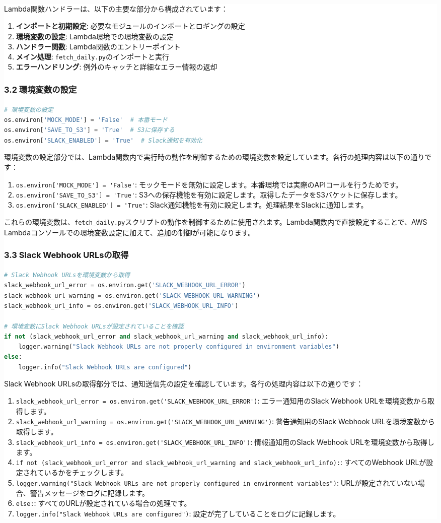 Lambda関数ハンドラーは、以下の主要な部分から構成されています：

1. **インポートと初期設定**: 必要なモジュールのインポートとロギングの設定
2. **環境変数の設定**: Lambda環境での環境変数の設定
3. **ハンドラー関数**: Lambda関数のエントリーポイント
4. **メイン処理**: `fetch_daily.py`のインポートと実行
5. **エラーハンドリング**: 例外のキャッチと詳細なエラー情報の返却

### 3.2 環境変数の設定

```python
# 環境変数の設定
os.environ['MOCK_MODE'] = 'False'  # 本番モード
os.environ['SAVE_TO_S3'] = 'True'  # S3に保存する
os.environ['SLACK_ENABLED'] = 'True'  # Slack通知を有効化
```

環境変数の設定部分では、Lambda関数内で実行時の動作を制御するための環境変数を設定しています。各行の処理内容は以下の通りです：

1. `os.environ['MOCK_MODE'] = 'False'`: モックモードを無効に設定します。本番環境では実際のAPIコールを行うためです。
2. `os.environ['SAVE_TO_S3'] = 'True'`: S3への保存機能を有効に設定します。取得したデータをS3バケットに保存します。
3. `os.environ['SLACK_ENABLED'] = 'True'`: Slack通知機能を有効に設定します。処理結果をSlackに通知します。

これらの環境変数は、`fetch_daily.py`スクリプトの動作を制御するために使用されます。Lambda関数内で直接設定することで、AWS Lambdaコンソールでの環境変数設定に加えて、追加の制御が可能になります。

### 3.3 Slack Webhook URLsの取得

```python
# Slack Webhook URLsを環境変数から取得
slack_webhook_url_error = os.environ.get('SLACK_WEBHOOK_URL_ERROR')
slack_webhook_url_warning = os.environ.get('SLACK_WEBHOOK_URL_WARNING')
slack_webhook_url_info = os.environ.get('SLACK_WEBHOOK_URL_INFO')

# 環境変数にSlack Webhook URLsが設定されていることを確認
if not (slack_webhook_url_error and slack_webhook_url_warning and slack_webhook_url_info):
    logger.warning("Slack Webhook URLs are not properly configured in environment variables")
else:
    logger.info("Slack Webhook URLs are configured")
```

Slack Webhook URLsの取得部分では、通知送信先の設定を確認しています。各行の処理内容は以下の通りです：

1. `slack_webhook_url_error = os.environ.get('SLACK_WEBHOOK_URL_ERROR')`: エラー通知用のSlack Webhook URLを環境変数から取得します。
2. `slack_webhook_url_warning = os.environ.get('SLACK_WEBHOOK_URL_WARNING')`: 警告通知用のSlack Webhook URLを環境変数から取得します。
3. `slack_webhook_url_info = os.environ.get('SLACK_WEBHOOK_URL_INFO')`: 情報通知用のSlack Webhook URLを環境変数から取得します。
4. `if not (slack_webhook_url_error and slack_webhook_url_warning and slack_webhook_url_info):`: すべてのWebhook URLが設定されているかをチェックします。
5. `logger.warning("Slack Webhook URLs are not properly configured in environment variables")`: URLが設定されていない場合、警告メッセージをログに記録します。
6. `else:`: すべてのURLが設定されている場合の処理です。
7. `logger.info("Slack Webhook URLs are configured")`: 設定が完了していることをログに記録します。
